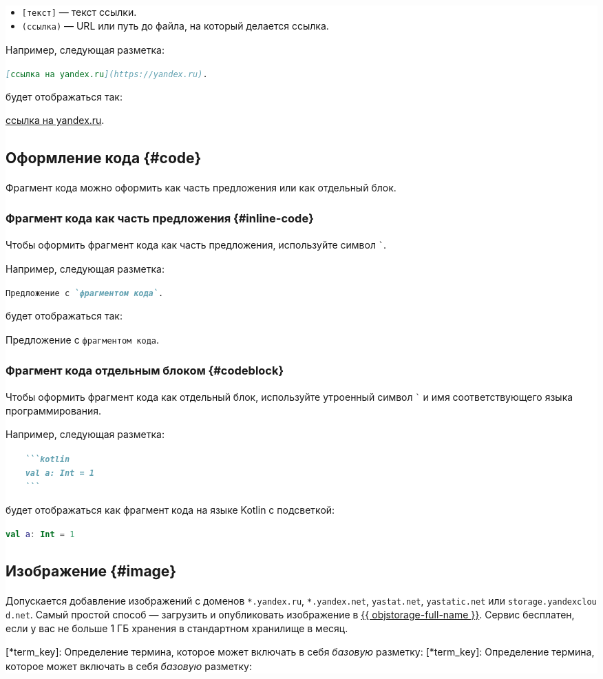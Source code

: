 * `[текст]` — текст ссылки.
* `(ссылка)` — URL или путь до файла, на который делается ссылка.

Например, следующая разметка:


```markdown
[ссылка на yandex.ru](https://yandex.ru).
```



будет отображаться так:


[ссылка на yandex.ru](https://yandex.ru).




## Оформление кода {#code}

Фрагмент кода можно оформить как часть предложения или как отдельный блок.

### Фрагмент кода как часть предложения {#inline-code}

Чтобы оформить фрагмент кода как часть предложения, используйте символ <code>`</code>.

Например, следующая разметка:

```markdown
Предложение с `фрагментом кода`.
```

будет отображаться так:

Предложение с `фрагментом кода`.

### Фрагмент кода отдельным блоком {#codeblock}

Чтобы оформить фрагмент кода как отдельный блок, используйте утроенный символ <code>`</code> и имя соответствующего языка программирования.

Например, следующая разметка:

```markdown
    ```kotlin
    val a: Int = 1
    ```
```

будет отображаться как фрагмент кода на языке Kotlin с подсветкой:

```kotlin
val a: Int = 1
```


## Изображение {#image}


Допускается добавление изображений с доменов `*.yandex.ru`, `*.yandex.net`, `yastat.net`, `yastatic.net` или `storage.yandexcloud.net`. Самый простой способ — загрузить и опубликовать изображение в [{{ objstorage-full-name }}](../../storage/quickstart.md). Сервис бесплатен, если у вас не больше 1 ГБ хранения в стандартном хранилище в месяц.


[*term_key]: Определение термина, которое может включать в себя _базовую_ разметку:
[*term_key]: Определение термина, которое может включать в себя _базовую_ разметку:
